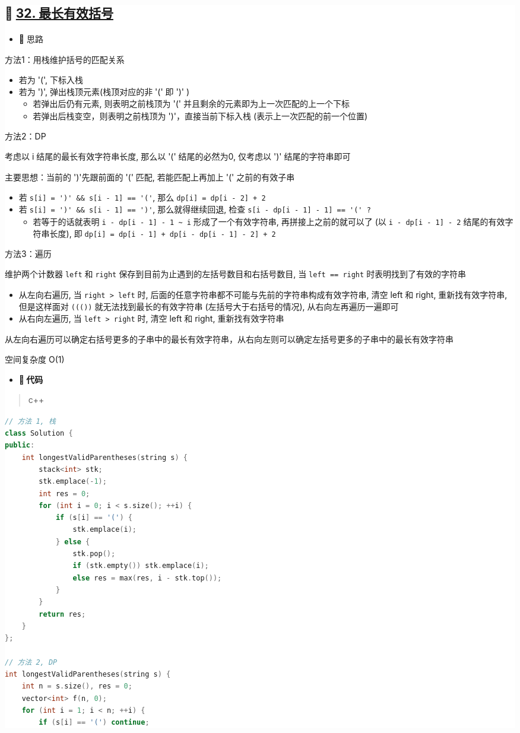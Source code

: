 ```go

```

## :lollipop: [32. 最长有效括号](https://leetcode.cn/problems/longest-valid-parentheses/description/?envType=study-plan-v2&envId=top-100-liked)

- :cherry_blossom: 思路

方法1：用栈维护括号的匹配关系
- 若为 '(', 下标入栈
- 若为 ')', 弹出栈顶元素(栈顶对应的非 '(' 即 ')' )
  - 若弹出后仍有元素, 则表明之前栈顶为 '(' 并且剩余的元素即为上一次匹配的上一个下标
  - 若弹出后栈变空，则表明之前栈顶为 ')'，直接当前下标入栈 (表示上一次匹配的前一个位置)

方法2：DP

考虑以 i 结尾的最长有效字符串长度, 那么以 '(' 结尾的必然为0, 仅考虑以 ')' 结尾的字符串即可

主要思想：当前的 ')'先跟前面的 '(' 匹配, 若能匹配上再加上 '(' 之前的有效子串

- 若 `s[i] = ')' && s[i - 1] == '('`, 那么 `dp[i] = dp[i - 2] + 2`
- 若 `s[i] = ')' && s[i - 1] == ')'`, 那么就得继续回退, 检查 `s[i - dp[i - 1] - 1] == '(' ?`
    - 若等于的话就表明 `i - dp[i - 1] - 1 ~ i` 形成了一个有效字符串, 再拼接上之前的就可以了 (以 `i - dp[i - 1] - 2` 结尾的有效字符串长度), 即 `dp[i] = dp[i - 1] + dp[i - dp[i - 1] - 2] + 2`

方法3：遍历

维护两个计数器 `left` 和 `right` 保存到目前为止遇到的左括号数目和右括号数目, 当 `left == right` 时表明找到了有效的字符串

- 从左向右遍历, 当 `right > left` 时, 后面的任意字符串都不可能与先前的字符串构成有效字符串, 清空 left 和 right, 重新找有效字符串, 但是这样面对 `((())` 就无法找到最长的有效字符串 (左括号大于右括号的情况), 从右向左再遍历一遍即可
- 从右向左遍历, 当 `left > right` 时, 清空 left 和 right, 重新找有效字符串

从左向右遍历可以确定右括号更多的子串中的最长有效字符串，从右向左则可以确定左括号更多的子串中的最长有效字符串

空间复杂度 O(1)

- **:beers: 代码**

> c++

```c++
// 方法 1, 栈
class Solution {
public:
    int longestValidParentheses(string s) {
        stack<int> stk; 
        stk.emplace(-1);
        int res = 0;
        for (int i = 0; i < s.size(); ++i) {
            if (s[i] == '(') {
                stk.emplace(i);
            } else {
                stk.pop();
                if (stk.empty()) stk.emplace(i);
                else res = max(res, i - stk.top());
            }
        }
        return res;
    }
};

// 方法 2, DP
int longestValidParentheses(string s) {
    int n = s.size(), res = 0;
    vector<int> f(n, 0);
    for (int i = 1; i < n; ++i) {
        if (s[i] == '(') continue;
```